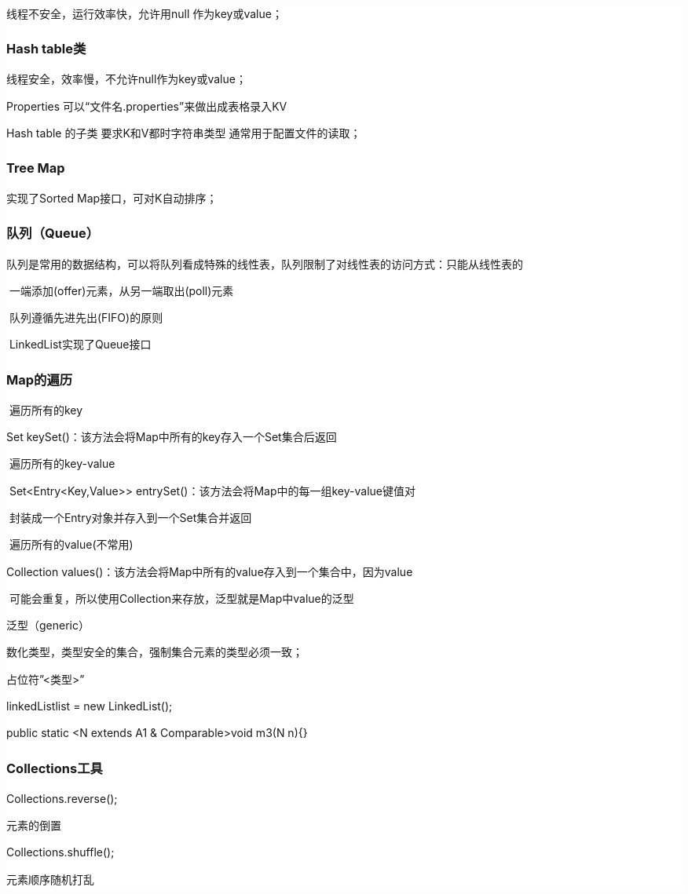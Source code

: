 线程不安全，运行效率快，允许用null 作为key或value；

### Hash table类

线程安全，效率慢，不允许null作为key或value；

Properties  可以“文件名.properties”来做出成表格录入KV

Hash table 的子类 要求K和V都时字符串类型 通常用于配置文件的读取；

### **Tree Map**

实现了Sorted Map接口，可对K自动排序；

### **队列（Queue）**

队列是常用的数据结构，可以将队列看成特殊的线性表，队列限制了对线性表的访问方式：只能从线性表的

​	一端添加(offer)元素，从另一端取出(poll)元素

​	队列遵循先进先出(FIFO)的原则

​	LinkedList实现了Queue接口

### **Map的遍历**

​	遍历所有的key

Set<Key> keySet()：该方法会将Map中所有的key存入一个Set集合后返回

​	遍历所有的key-value

​	Set<Entry<Key,Value>> entrySet()：该方法会将Map中的每一组key-value键值对

​	封装成一个Entry对象并存入到一个Set集合并返回

​	遍历所有的value(不常用)

Collection<V> values()：该方法会将Map中所有的value存入到一个集合中，因为value

​	可能会重复，所以使用Collection来存放，泛型就是Map中value的泛型

泛型（generic）

数化类型，类型安全的集合，强制集合元素的类型必须一致；

占位符”<类型>”

linkedList<integer>list  = new LinkedList<integer>();

public static <N extends A1 & Comparable>void m3(N n){}

### Collections工具

Collections.reverse();

元素的倒置

Collections.shuffle();

元素顺序随机打乱
